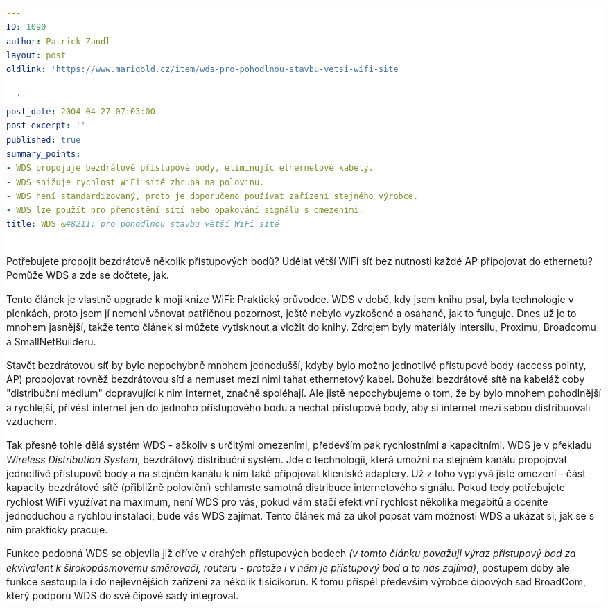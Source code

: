 ```yaml
---
ID: 1090
author: Patrick Zandl
layout: post
oldlink: 'https://www.marigold.cz/item/wds-pro-pohodlnou-stavbu-vetsi-wifi-site

  '
post_date: 2004-04-27 07:03:00
post_excerpt: ''
published: true
summary_points:
- WDS propojuje bezdrátově přístupové body, eliminujíc ethernetové kabely.
- WDS snižuje rychlost WiFi sítě zhruba na polovinu.
- WDS není standardizovaný, proto je doporučeno používat zařízení stejného výrobce.
- WDS lze použít pro přemostění sítí nebo opakování signálu s omezeními.
title: WDS &#8211; pro pohodlnou stavbu větší WiFi sítě
---
```


<p>
Potřebujete propojit bezdrátově několik přístupových bodů? Udělat větší WiFi síť bez nutnosti každé AP připojovat do ethernetu? Pomůže WDS a zde se dočtete, jak.
</p>

<p>
<p>
Tento článek je vlastně upgrade k mojí knize WiFi: Praktický průvodce. WDS v době, kdy jsem knihu psal, byla technologie v plenkách, proto jsem jí nemohl věnovat patřičnou pozornost, ještě nebylo vyzkošené a osahané, jak to funguje. Dnes už je to mnohem jasnější, takže tento článek si můžete vytisknout a vložit do knihy. Zdrojem byly materiály Intersilu, Proximu, Broadcomu a SmallNetBuilderu. </p>

<p>
Stavět bezdrátovou síť by bylo nepochybně mnohem jednodušší, kdyby bylo možno jednotlivé přístupové body (access pointy, AP) propojovat rovněž bezdrátovou sítí a nemuset mezi nimi tahat ethernetový kabel. Bohužel bezdrátové sítě na kabeláž coby "distribuční médium" dopravující k nim internet, značně spoléhají. Ale jistě nepochybujeme o tom, že by bylo mnohem pohodlnější a rychlejší, přivést internet jen do jednoho přístupového bodu a nechat přístupové body, aby si internet mezi sebou distribuovali vzduchem. </p>

<p>
Tak přesně tohle dělá systém WDS - ačkoliv s určitými omezeními, především pak rychlostními a kapacitními. WDS je v překladu <EM>Wireless Distribution System</EM>, bezdrátový distribuční systém. Jde o technologii, která umožní na stejném kanálu propojovat jednotlivé přístupové body a na stejném kanálu k nim také připojovat klientské adaptery. Už z toho vyplývá jisté omezení - část kapacity bezdrátové sítě (přibližně poloviční) schlamste samotná distribuce internetového signálu. Pokud tedy potřebujete rychlost WiFi využívat na maximum, není WDS pro vás, pokud vám stačí efektivní rychlost několika megabitů a oceníte jednoduchou a rychlou instalaci, bude vás WDS zajímat. Tento článek má za úkol popsat vám možnosti WDS a ukázat si, jak se s ním prakticky pracuje. </p>

<p>
Funkce podobná WDS se objevila již dříve v drahých přístupových bodech <EM>(v tomto článku považuji výraz přístupový bod za ekvivalent k širokopásmovému směrovači, routeru - protože i v něm je přístupový bod a to nás zajímá)</EM>, postupem doby ale funkce sestoupila i do nejlevnějších zařízení za několik tisícikorun. K tomu přispěl především výrobce čipových sad BroadCom, který podporu WDS do své čipové sady integroval. </p>
